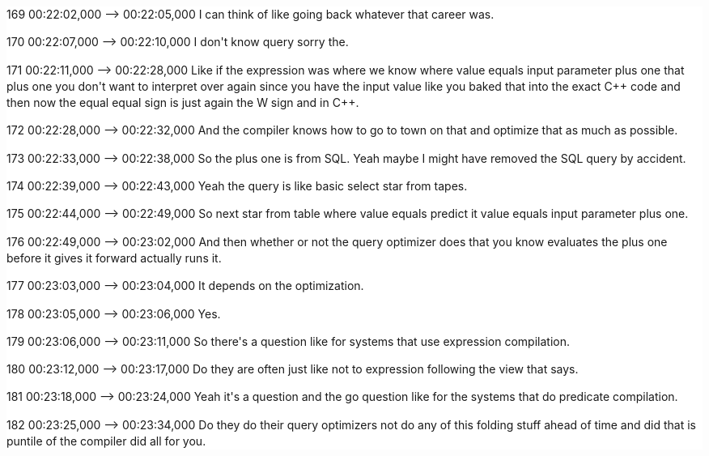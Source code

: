 169
00:22:02,000 --> 00:22:05,000
I can think of like going back whatever that career was.

170
00:22:07,000 --> 00:22:10,000
I don't know query sorry the.

171
00:22:11,000 --> 00:22:28,000
Like if the expression was where we know where value equals input parameter plus one that plus one you don't want to interpret over again since you have the input value like you baked that into the exact C++ code and then now the equal equal sign is just again the W sign and in C++.

172
00:22:28,000 --> 00:22:32,000
And the compiler knows how to go to town on that and optimize that as much as possible.

173
00:22:33,000 --> 00:22:38,000
So the plus one is from SQL. Yeah maybe I might have removed the SQL query by accident.

174
00:22:39,000 --> 00:22:43,000
Yeah the query is like basic select star from tapes.

175
00:22:44,000 --> 00:22:49,000
So next star from table where value equals predict it value equals input parameter plus one.

176
00:22:49,000 --> 00:23:02,000
And then whether or not the query optimizer does that you know evaluates the plus one before it gives it forward actually runs it.

177
00:23:03,000 --> 00:23:04,000
It depends on the optimization.

178
00:23:05,000 --> 00:23:06,000
Yes.

179
00:23:06,000 --> 00:23:11,000
So there's a question like for systems that use expression compilation.

180
00:23:12,000 --> 00:23:17,000
Do they are often just like not to expression following the view that says.

181
00:23:18,000 --> 00:23:24,000
Yeah it's a question and the go question like for the systems that do predicate compilation.

182
00:23:25,000 --> 00:23:34,000
Do they do their query optimizers not do any of this folding stuff ahead of time and did that is puntile of the compiler did all for you.
